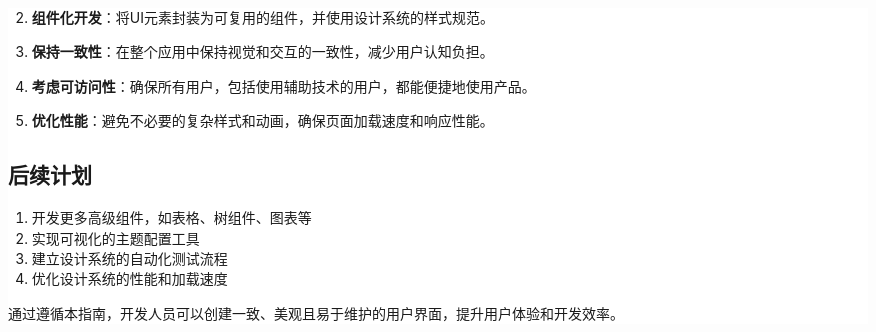 2. **组件化开发**：将UI元素封装为可复用的组件，并使用设计系统的样式规范。

3. **保持一致性**：在整个应用中保持视觉和交互的一致性，减少用户认知负担。

4. **考虑可访问性**：确保所有用户，包括使用辅助技术的用户，都能便捷地使用产品。

5. **优化性能**：避免不必要的复杂样式和动画，确保页面加载速度和响应性能。

## 后续计划

1. 开发更多高级组件，如表格、树组件、图表等
2. 实现可视化的主题配置工具
3. 建立设计系统的自动化测试流程
4. 优化设计系统的性能和加载速度

通过遵循本指南，开发人员可以创建一致、美观且易于维护的用户界面，提升用户体验和开发效率。